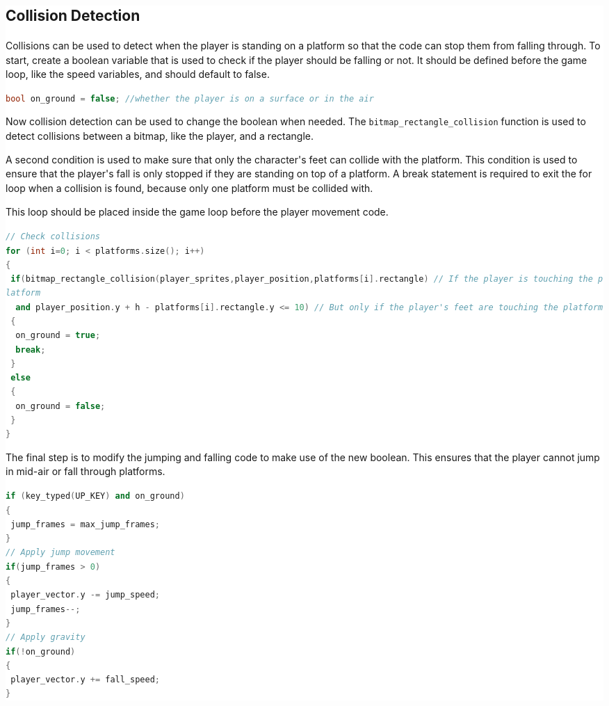 ## Collision Detection

Collisions can be used to detect when the player is standing on a platform so that the code can stop
them from falling through. To start, create a boolean variable that is used to check if the player
should be falling or not. It should be defined before the game loop, like the speed variables, and
should default to false.

```cpp
bool on_ground = false; //whether the player is on a surface or in the air
```

Now collision detection can be used to change the boolean when needed. The
`bitmap_rectangle_collision` function is used to detect collisions between a bitmap, like the
player, and a rectangle.

A second condition is used to make sure that only the character's feet can collide with the
platform. This condition is used to ensure that the player's fall is only stopped if they are
standing on top of a platform. A break statement is required to exit the for loop when a collision
is found, because only one platform must be collided with.

This loop should be placed inside the game loop before the player movement code.

```cpp
// Check collisions
for (int i=0; i < platforms.size(); i++)
{
 if(bitmap_rectangle_collision(player_sprites,player_position,platforms[i].rectangle) // If the player is touching the platform
  and player_position.y + h - platforms[i].rectangle.y <= 10) // But only if the player's feet are touching the platform
 {
  on_ground = true;
  break;
 }
 else
 {
  on_ground = false;
 }
}
```

The final step is to modify the jumping and falling code to make use of the new boolean. This
ensures that the player cannot jump in mid-air or fall through platforms.

```cpp
if (key_typed(UP_KEY) and on_ground)
{
 jump_frames = max_jump_frames;
}
// Apply jump movement
if(jump_frames > 0)
{
 player_vector.y -= jump_speed;
 jump_frames--;
}
// Apply gravity
if(!on_ground)
{
 player_vector.y += fall_speed;
}
```
